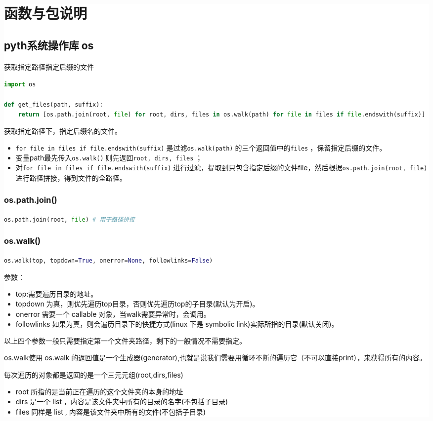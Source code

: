 # 函数与包说明



## pyth系统操作库 os



获取指定路径指定后缀的文件

```python
import os

def get_files(path, suffix):
    return [os.path.join(root, file) for root, dirs, files in os.walk(path) for file in files if file.endswith(suffix)]
```

获取指定路径下，指定后缀名的文件。

- `for file in files if file.endswith(suffix)` 是过滤`os.walk(path)` 的三个返回值中的`files` ，保留指定后缀的文件。
- 变量path最先传入`os.walk()` 则先返回`root, dirs, files` ；
- 对`for file in files if file.endswith(suffix)` 进行过滤，提取到只包含指定后缀的文件file，然后根据`os.path.join(root, file)` 进行路径拼接，得到文件的全路径。

### os.path.join()



```python
os.path.join(root, file) # 用于路径拼接
```



### os.walk()



```python
os.walk(top, topdown=True, onerror=None, followlinks=False)
```

参数：

- top:需要遍历目录的地址。
- topdown 为真，则优先遍历top目录，否则优先遍历top的子目录(默认为开启)。
- onerror 需要一个 callable 对象，当walk需要异常时，会调用。
- followlinks 如果为真，则会遍历目录下的快捷方式(linux 下是 symbolic link)实际所指的目录(默认关闭)。
  

以上四个参数一般只需要指定第一个文件夹路径，剩下的一般情况不需要指定。

os.walk使用
os.walk 的返回值是一个生成器(generator),也就是说我们需要用循环不断的遍历它（不可以直接print），来获得所有的内容。

每次遍历的对象都是返回的是一个三元元组(root,dirs,files)

- root 所指的是当前正在遍历的这个文件夹的本身的地址
- dirs 是一个 list ，内容是该文件夹中所有的目录的名字(不包括子目录)
- files 同样是 list , 内容是该文件夹中所有的文件(不包括子目录)
  